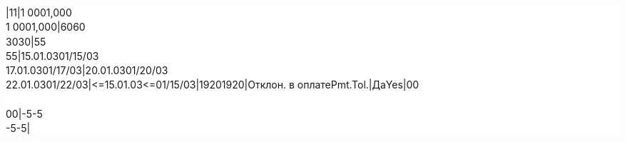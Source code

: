 |<span data-ttu-id="e7e2f-453">1</span><span class="sxs-lookup"><span data-stu-id="e7e2f-453">1</span></span>|<span data-ttu-id="e7e2f-454">1 000</span><span class="sxs-lookup"><span data-stu-id="e7e2f-454">1,000</span></span> <br /><span data-ttu-id="e7e2f-455">1 000</span><span class="sxs-lookup"><span data-stu-id="e7e2f-455">1,000</span></span>|<span data-ttu-id="e7e2f-456">60</span><span class="sxs-lookup"><span data-stu-id="e7e2f-456">60</span></span> <br /><span data-ttu-id="e7e2f-457">30</span><span class="sxs-lookup"><span data-stu-id="e7e2f-457">30</span></span>|<span data-ttu-id="e7e2f-458">5</span><span class="sxs-lookup"><span data-stu-id="e7e2f-458">5</span></span> <br /><span data-ttu-id="e7e2f-459">5</span><span class="sxs-lookup"><span data-stu-id="e7e2f-459">5</span></span>|<span data-ttu-id="e7e2f-460">15.01.03</span><span class="sxs-lookup"><span data-stu-id="e7e2f-460">01/15/03</span></span> <br /><span data-ttu-id="e7e2f-461">17.01.03</span><span class="sxs-lookup"><span data-stu-id="e7e2f-461">01/17/03</span></span>|<span data-ttu-id="e7e2f-462">20.01.03</span><span class="sxs-lookup"><span data-stu-id="e7e2f-462">01/20/03</span></span> <br /><span data-ttu-id="e7e2f-463">22.01.03</span><span class="sxs-lookup"><span data-stu-id="e7e2f-463">01/22/03</span></span>|<span data-ttu-id="e7e2f-464"><=15.01.03</span><span class="sxs-lookup"><span data-stu-id="e7e2f-464"><=01/15/03</span></span>|<span data-ttu-id="e7e2f-465">1920</span><span class="sxs-lookup"><span data-stu-id="e7e2f-465">1920</span></span>|<span data-ttu-id="e7e2f-466">Отклон. в оплате</span><span class="sxs-lookup"><span data-stu-id="e7e2f-466">Pmt.Tol.</span></span>|<span data-ttu-id="e7e2f-467">Да</span><span class="sxs-lookup"><span data-stu-id="e7e2f-467">Yes</span></span>|<span data-ttu-id="e7e2f-468">0</span><span class="sxs-lookup"><span data-stu-id="e7e2f-468">0</span></span><br /><br /> <span data-ttu-id="e7e2f-469">0</span><span class="sxs-lookup"><span data-stu-id="e7e2f-469">0</span></span>|<span data-ttu-id="e7e2f-470">-5</span><span class="sxs-lookup"><span data-stu-id="e7e2f-470">-5</span></span> <br /><span data-ttu-id="e7e2f-471">-5</span><span class="sxs-lookup"><span data-stu-id="e7e2f-471">-5</span></span>|  
